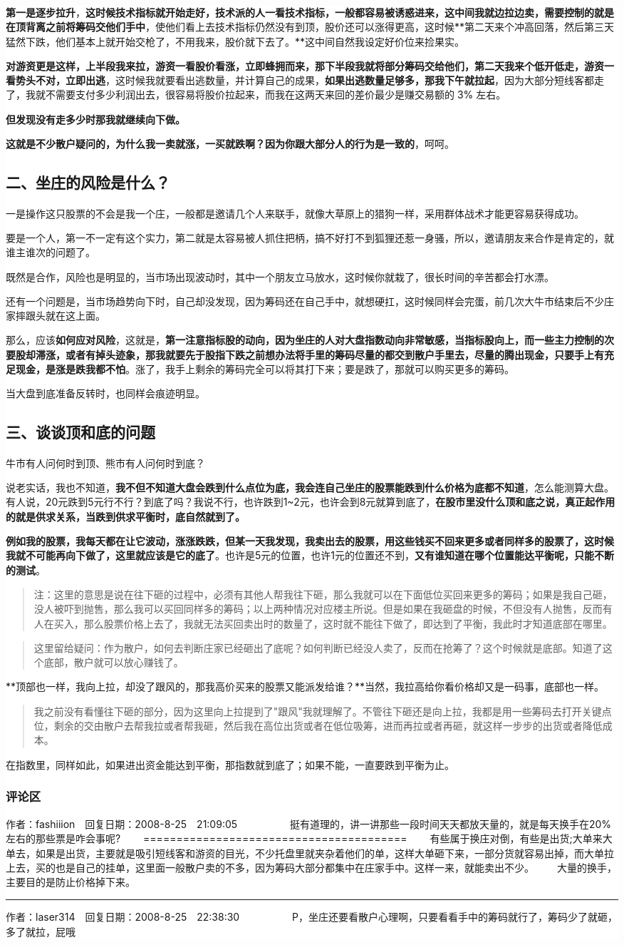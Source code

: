 **第一是逐步拉升**，**这时候技术指标就开始走好，技术派的人一看技术指标，一般都容易被诱惑进来，这中间我就边拉边卖，需要控制的就是在顶背离之前将筹码交他们手中**，使他们看上去技术指标仍然没有到顶，股价还可以涨得更高，这时候**第二天来个冲高回落，然后第三天猛然下跌，他们基本上就开始交枪了，不用我来，股价就下去了。**这中间自然我设定好价位来捡果实。

**对游资更是这样，上半段我来拉，游资一看股价看涨，立即蜂拥而来，那下半段我就将部分筹码交给他们，第二天我来个低开低走，游资一看势头不对，立即出逃**，这时候我就要看出逃数量，并计算自己的成果，**如果出逃数量足够多，那我下午就拉起**，因为大部分短线客都走了，我就不需要支付多少利润出去，很容易将股价拉起来，而我在这两天来回的差价最少是赚交易额的 3% 左右。

**但发现没有走多少时那我就继续向下做。**

**这就是不少散户疑问的，为什么我一卖就涨，一买就跌啊？因为你跟大部分人的行为是一致的**，呵呵。

## 二、坐庄的风险是什么？

一是操作这只股票的不会是我一个庄，一般都是邀请几个人来联手，就像大草原上的猎狗一样，采用群体战术才能更容易获得成功。

要是一个人，第一不一定有这个实力，第二就是太容易被人抓住把柄，搞不好打不到狐狸还惹一身骚，所以，邀请朋友来合作是肯定的，就谁主谁次的问题了。

既然是合作，风险也是明显的，当市场出现波动时，其中一个朋友立马放水，这时候你就栽了，很长时间的辛苦都会打水漂。

还有一个问题是，当市场趋势向下时，自己却没发现，因为筹码还在自己手中，就想硬扛，这时候同样会完蛋，前几次大牛市结束后不少庄家摔跟头就在这上面。

那么，应该**如何应对风险**，这就是，**第一注意指标股的动向，因为坐庄的人对大盘指数动向非常敏感，当指标股向上，而一些主力控制的次要股却滞涨，或者有掉头迹象，那我就要先于股指下跌之前想办法将手里的筹码尽量的都交到散户手里去，尽量的腾出现金，只要手上有充足现金，是涨是跌我都不怕**。涨了，我手上剩余的筹码完全可以将其打下来；要是跌了，那就可以购买更多的筹码。

当大盘到底准备反转时，也同样会痕迹明显。

## 三、谈谈顶和底的问题

牛市有人问何时到顶、熊市有人问何时到底？

说老实话，我也不知道，**我不但不知道大盘会跌到什么点位为底，我会连自己坐庄的股票能跌到什么价格为底都不知道**，怎么能测算大盘。有人说，20元跌到5元行不行？到底了吗？我说不行，也许跌到1~2元，也许会到8元就算到底了，**在股市里没什么顶和底之说，真正起作用的就是供求关系，当跌到供求平衡时，底自然就到了。**

**例如我的股票，我每天都在让它波动，涨涨跌跌，但某一天我发现，我卖出去的股票，用这些钱买不回来更多或者同样多的股票了，这时候我就不可能再向下做了，这里就应该是它的底了**。也许是5元的位置，也许1元的位置还不到，**又有谁知道在哪个位置能达平衡呢，只能不断的测试**。
> 注：这里的意思是说在往下砸的过程中，必须有其他人帮我往下砸，那么我就可以在下面低位买回来更多的筹码；如果是我自己砸，没人被吓到抛售，那么我可以买回同样多的筹码；以上两种情况对应楼主所说。但是如果在我砸盘的时候，不但没有人抛售，反而有人在买入，那么股票价格上去了，我就无法买回卖出时的数量了，这时就不能往下做了，即达到了平衡，我此时才知道底部在哪里。

> 这里留给疑问：作为散户，如何去判断庄家已经砸出了底呢？如何判断已经没人卖了，反而在抢筹了？这个时候就是底部。知道了这个底部，散户就可以放心赚钱了。

**顶部也一样，我向上拉，却没了跟风的，那我高价买来的股票又能派发给谁？**当然，我拉高给你看价格却又是一码事，底部也一样。
> 我之前没有看懂往下砸的部分，因为这里向上拉提到了"跟风"我就理解了。不管往下砸还是向上拉，我都是用一些筹码去打开关键点位，剩余的交由散户去帮我拉或者帮我砸，然后我在高位出货或者在低位吸筹，进而再拉或者再砸，就这样一步步的出货或者降低成本。

在指数里，同样如此，如果进出资金能达到平衡，那指数就到底了；如果不能，一直要跌到平衡为止。

### 评论区

作者：fashiiion　回复日期：2008-8-25　21:09:05　
　　　　挺有道理的，讲一讲那些一段时间天天都放天量的，就是每天换手在20%左右的那些票是咋会事呢?
　　========================================
　　有些属于换庄对倒，有些是出货;大单来大单去，如果是出货，主要就是吸引短线客和游资的目光，不少托盘里就夹杂着他们的单，这样大单砸下来，一部分货就容易出掉，而大单拉上去，买的也是自己的挂单，这里面一般散户卖的不多，因为筹码大部分都集中在庄家手中。这样一来，就能卖出不少。
　　大量的换手，主要目的是防止价格掉下来。

---

作者：laser314　回复日期：2008-8-25　22:38:30　
　　　　P，坐庄还要看散户心理啊，只要看看手中的筹码就行了，筹码少了就砸，多了就拉，屁哦
　　